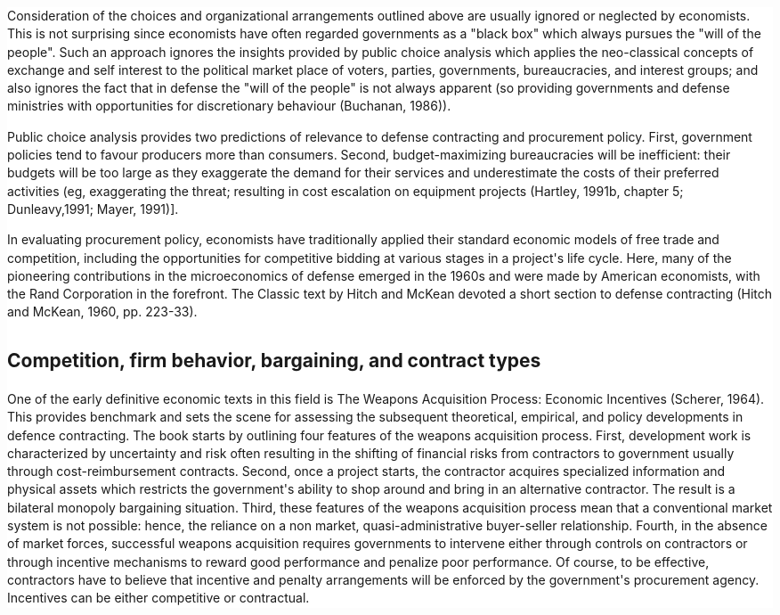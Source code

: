 Consideration of the choices and organizational arrangements outlined
above are usually ignored or neglected by economists. This is not
surprising since economists have often regarded governments as a "black
box" which always pursues the "will of the people". Such an approach
ignores the insights provided by public choice analysis which applies
the neo-classical concepts of exchange and self interest to the
political market place of voters, parties, governments, bureaucracies,
and interest groups; and also ignores the fact that in defense the "will
of the people" is not always apparent (so providing governments and
defense ministries with opportunities for discretionary behaviour
(Buchanan, 1986)).

Public choice analysis provides two predictions of relevance to defense
contracting and procurement policy. First, government policies tend to
favour producers more than consumers. Second, budget-maximizing
bureaucracies will be inefficient: their budgets will be too large as
they exaggerate the demand for their services and underestimate the
costs of their preferred activities (eg, exaggerating the threat;
resulting in cost escalation on equipment projects (Hartley, 1991b,
chapter 5; Dunleavy,1991; Mayer, 1991)\].

In evaluating procurement policy, economists have traditionally applied
their standard economic models of free trade and competition, including
the opportunities for competitive bidding at various stages in a
project's life cycle. Here, many of the pioneering contributions in the
microeconomics of defense emerged in the 1960s and were made by American
economists, with the Rand Corporation in the forefront. The Classic text
by Hitch and McKean devoted a short section to defense contracting
(Hitch and McKean, 1960, pp. 223-33).

## Competition, firm behavior, bargaining, and contract types

One of the early definitive economic texts in this field is The Weapons
Acquisition Process: Economic Incentives (Scherer, 1964). This provides
benchmark and sets the scene for assessing the subsequent theoretical,
empirical, and policy developments in defence contracting. The book
starts by outlining four features of the weapons acquisition process.
First, development work is characterized by uncertainty and risk often
resulting in the shifting of financial risks from contractors to
government usually through cost-reimbursement contracts. Second, once a
project starts, the contractor acquires specialized information and
physical assets which restricts the government's ability to shop around
and bring in an alternative contractor. The result is a bilateral
monopoly bargaining situation. Third, these features of the weapons
acquisition process mean that a conventional market system is not
possible: hence, the reliance on a non market, quasi-administrative
buyer-seller relationship. Fourth, in the absence of market forces,
successful weapons acquisition requires governments to intervene either
through controls on contractors or through incentive mechanisms to
reward good performance and penalize poor performance. Of course, to be
effective, contractors have to believe that incentive and penalty
arrangements will be enforced by the government's procurement agency.
Incentives can be either competitive or contractual.
